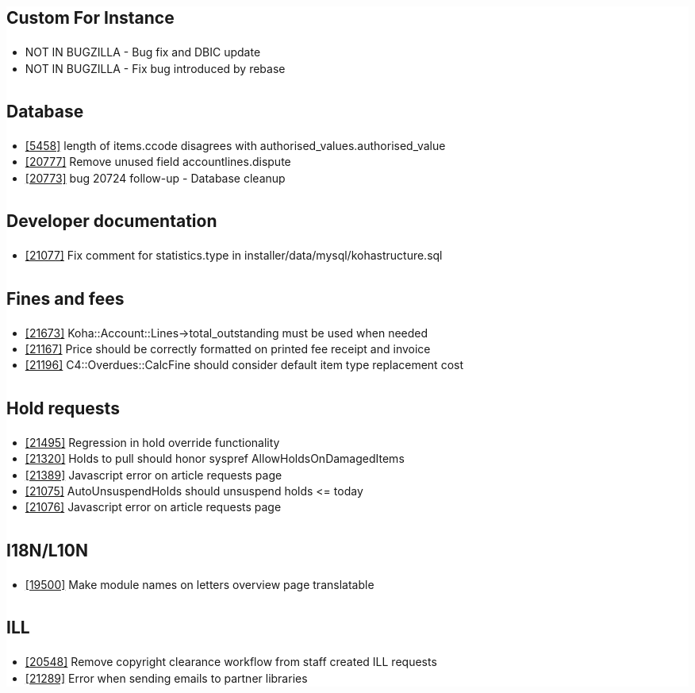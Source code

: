 ## Custom For Instance

- NOT IN BUGZILLA - Bug fix and DBIC update
- NOT IN BUGZILLA - Fix bug introduced by rebase

## Database

- [[5458]](http://bugs.koha-community.org/bugzilla3/show_bug.cgi?id=5458) length of items.ccode disagrees with authorised_values.authorised_value
- [[20777]](http://bugs.koha-community.org/bugzilla3/show_bug.cgi?id=20777) Remove unused field accountlines.dispute
- [[20773]](http://bugs.koha-community.org/bugzilla3/show_bug.cgi?id=20773) bug 20724 follow-up - Database cleanup

## Developer documentation

- [[21077]](http://bugs.koha-community.org/bugzilla3/show_bug.cgi?id=21077) Fix comment for statistics.type in installer/data/mysql/kohastructure.sql

## Fines and fees

- [[21673]](http://bugs.koha-community.org/bugzilla3/show_bug.cgi?id=21673) Koha::Account::Lines->total_outstanding must be used when needed
- [[21167]](http://bugs.koha-community.org/bugzilla3/show_bug.cgi?id=21167) Price should be correctly formatted on printed fee receipt and invoice
- [[21196]](http://bugs.koha-community.org/bugzilla3/show_bug.cgi?id=21196) C4::Overdues::CalcFine should consider default item type replacement cost

## Hold requests

- [[21495]](http://bugs.koha-community.org/bugzilla3/show_bug.cgi?id=21495) Regression in hold override functionality
- [[21320]](http://bugs.koha-community.org/bugzilla3/show_bug.cgi?id=21320) Holds to pull should honor syspref AllowHoldsOnDamagedItems
- [[21389]](http://bugs.koha-community.org/bugzilla3/show_bug.cgi?id=21389) Javascript error on article requests page
- [[21075]](http://bugs.koha-community.org/bugzilla3/show_bug.cgi?id=21075) AutoUnsuspendHolds should unsuspend holds <= today
- [[21076]](http://bugs.koha-community.org/bugzilla3/show_bug.cgi?id=21076) Javascript error on article requests page

## I18N/L10N

- [[19500]](http://bugs.koha-community.org/bugzilla3/show_bug.cgi?id=19500) Make module names on letters overview page translatable

## ILL

- [[20548]](http://bugs.koha-community.org/bugzilla3/show_bug.cgi?id=20548) Remove copyright clearance workflow from staff created ILL requests
- [[21289]](http://bugs.koha-community.org/bugzilla3/show_bug.cgi?id=21289) Error when sending emails to partner libraries
